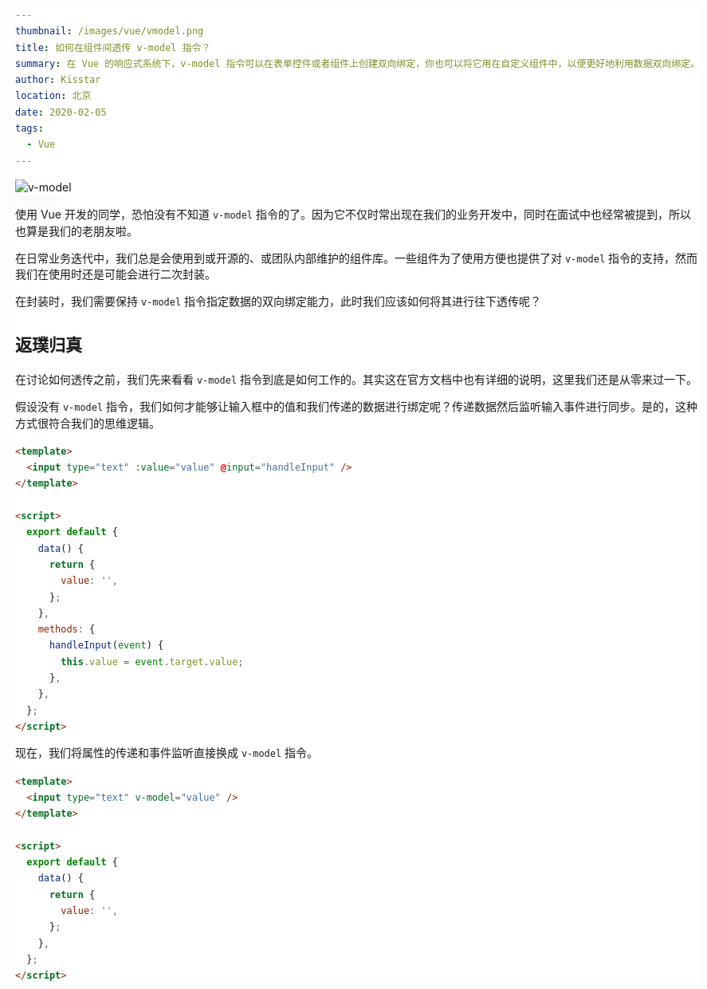 ```yaml
---
thumbnail: /images/vue/vmodel.png
title: 如何在组件间透传 v-model 指令？
summary: 在 Vue 的响应式系统下，v-model 指令可以在表单控件或者组件上创建双向绑定，你也可以将它用在自定义组件中，以便更好地利用数据双向绑定。
author: Kisstar
location: 北京
date: 2020-02-05
tags:
  - Vue
---
```


<img style="box-shadow: rgba(0, 0, 0, 0.1) -4px 9px 25px -6px;" :src="$withBase('/images/vue/vmodel.png')" alt="v-model">

使用 Vue 开发的同学，恐怕没有不知道 `v-model` 指令的了。因为它不仅时常出现在我们的业务开发中，同时在面试中也经常被提到，所以也算是我们的老朋友啦。

在日常业务迭代中，我们总是会使用到或开源的、或团队内部维护的组件库。一些组件为了使用方便也提供了对 `v-model` 指令的支持，然而我们在使用时还是可能会进行二次封装。

在封装时，我们需要保持 `v-model` 指令指定数据的双向绑定能力，此时我们应该如何将其进行往下透传呢？

## 返璞归真

在讨论如何透传之前，我们先来看看 `v-model` 指令到底是如何工作的。其实这在官方文档中也有详细的说明，这里我们还是从零来过一下。

假设没有 `v-model` 指令，我们如何才能够让输入框中的值和我们传递的数据进行绑定呢？传递数据然后监听输入事件进行同步。是的，这种方式很符合我们的思维逻辑。

```html
<template>
  <input type="text" :value="value" @input="handleInput" />
</template>

<script>
  export default {
    data() {
      return {
        value: '',
      };
    },
    methods: {
      handleInput(event) {
        this.value = event.target.value;
      },
    },
  };
</script>
```

现在，我们将属性的传递和事件监听直接换成 `v-model` 指令。

```html
<template>
  <input type="text" v-model="value" />
</template>

<script>
  export default {
    data() {
      return {
        value: '',
      };
    },
  };
</script>
```
